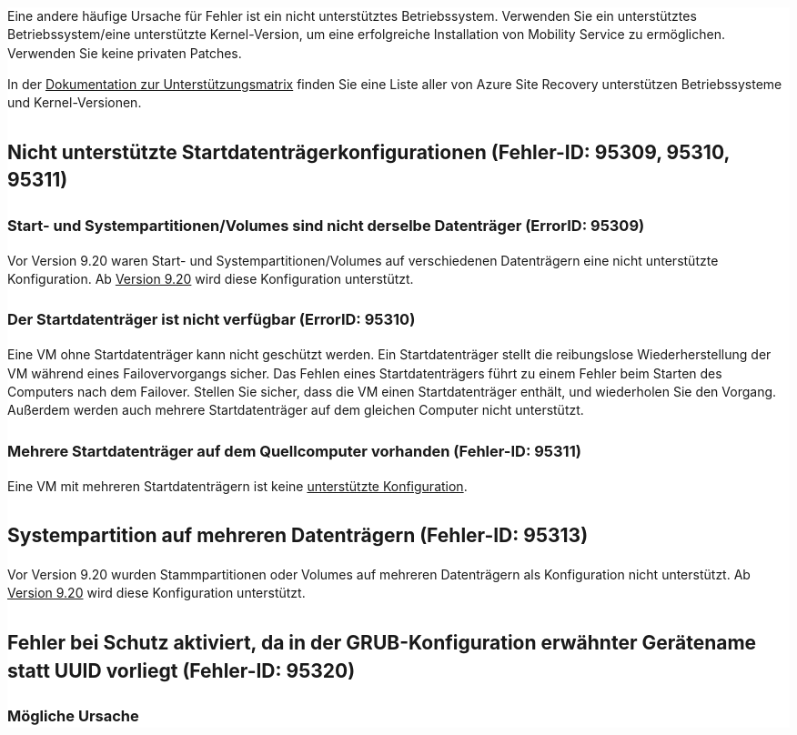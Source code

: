 Eine andere häufige Ursache für Fehler ist ein nicht unterstütztes Betriebssystem. Verwenden Sie ein unterstütztes Betriebssystem/eine unterstützte Kernel-Version, um eine erfolgreiche Installation von Mobility Service zu ermöglichen. Verwenden Sie keine privaten Patches.

In der [Dokumentation zur Unterstützungsmatrix](vmware-physical-azure-support-matrix.md#replicated-machines) finden Sie eine Liste aller von Azure Site Recovery unterstützen Betriebssysteme und Kernel-Versionen.

## <a name="unsupported-boot-disk-configurations-errorid-95309-95310-95311"></a>Nicht unterstützte Startdatenträgerkonfigurationen (Fehler-ID: 95309, 95310, 95311)

### <a name="boot-and-system-partitions--volumes-arent-the-same-disk-errorid-95309"></a>Start- und Systempartitionen/Volumes sind nicht derselbe Datenträger (ErrorID: 95309)

Vor Version 9.20 waren Start- und Systempartitionen/Volumes auf verschiedenen Datenträgern eine nicht unterstützte Konfiguration. Ab [Version 9.20](https://support.microsoft.com/help/4478871/update-rollup-31-for-azure-site-recovery) wird diese Konfiguration unterstützt.

### <a name="the-boot-disk-isnt-available-errorid-95310"></a>Der Startdatenträger ist nicht verfügbar (ErrorID: 95310)

Eine VM ohne Startdatenträger kann nicht geschützt werden. Ein Startdatenträger stellt die reibungslose Wiederherstellung der VM während eines Failovervorgangs sicher. Das Fehlen eines Startdatenträgers führt zu einem Fehler beim Starten des Computers nach dem Failover. Stellen Sie sicher, dass die VM einen Startdatenträger enthält, und wiederholen Sie den Vorgang. Außerdem werden auch mehrere Startdatenträger auf dem gleichen Computer nicht unterstützt.

### <a name="multiple-boot-disks-present-on-the-source-machine-errorid-95311"></a>Mehrere Startdatenträger auf dem Quellcomputer vorhanden (Fehler-ID: 95311)

Eine VM mit mehreren Startdatenträgern ist keine [unterstützte Konfiguration](vmware-physical-azure-support-matrix.md#linux-file-systemsguest-storage).

## <a name="system-partition-on-multiple-disks-errorid-95313"></a>Systempartition auf mehreren Datenträgern (Fehler-ID: 95313)

Vor Version 9.20 wurden Stammpartitionen oder Volumes auf mehreren Datenträgern als Konfiguration nicht unterstützt. Ab [Version 9.20](https://support.microsoft.com/help/4478871/update-rollup-31-for-azure-site-recovery) wird diese Konfiguration unterstützt.

## <a name="enable-protection-failed-as-device-name-mentioned-in-the-grub-configuration-instead-of-uuid-errorid-95320"></a>Fehler bei Schutz aktiviert, da in der GRUB-Konfiguration erwähnter Gerätename statt UUID vorliegt (Fehler-ID: 95320)

### <a name="possible-cause"></a>Mögliche Ursache
